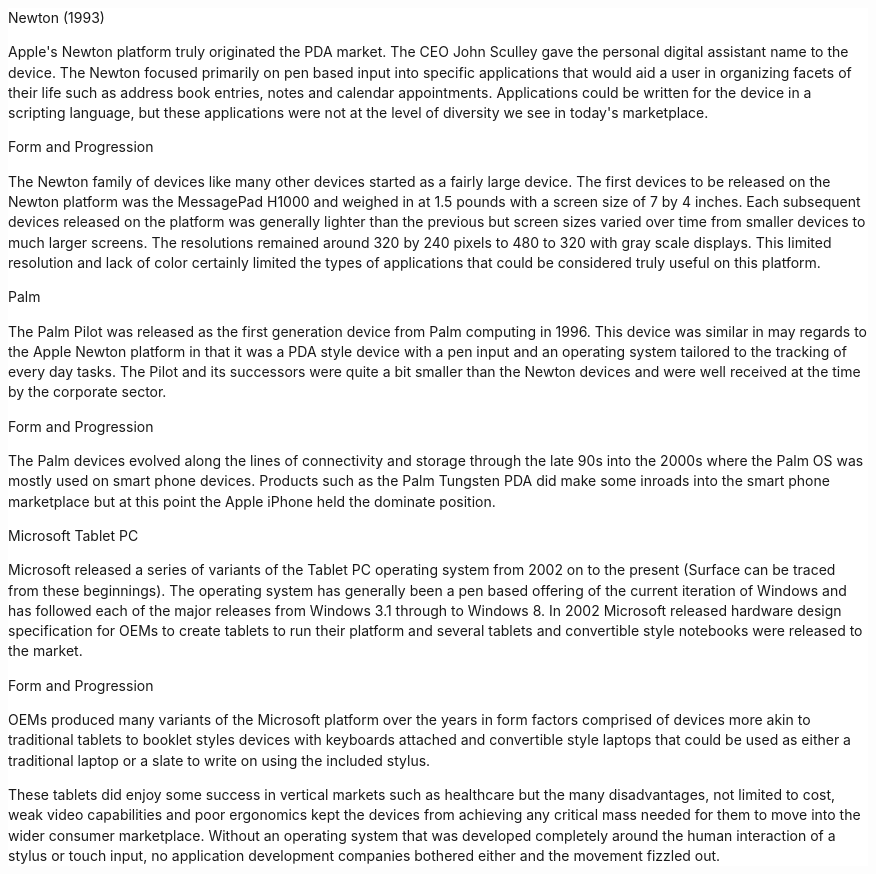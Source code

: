 
Newton (1993)

Apple's Newton platform truly originated the PDA market.  The CEO John Sculley gave the personal digital assistant name to the device.  The Newton focused primarily on pen based input into specific applications that would aid a user in organizing facets of their life such as address book entries, notes and calendar appointments.  Applications could be written for the device in a scripting language, but these applications were not at the level of diversity we see in today's marketplace.

Form and Progression

The Newton family of devices like many other devices started as a fairly large device. The first devices to be released on the Newton platform was the MessagePad H1000 and weighed in at 1.5 pounds with a screen size of 7 by 4 inches.  Each subsequent devices released on the platform was generally lighter than the previous but screen sizes varied over time from smaller devices to much larger screens.  The resolutions remained around 320 by 240 pixels to 480 to 320 with gray scale displays.  This limited resolution and lack of color certainly limited the types of applications that could be considered truly useful on this platform.

Palm

The Palm Pilot was released as the first generation device from Palm computing in 1996.  This device was similar in may regards to the Apple Newton platform in that it was a PDA style device with a pen input and an operating system tailored to the tracking of every day tasks. The Pilot and its successors were quite a bit smaller than the Newton devices and were well received at the time by the corporate sector.


Form and Progression

The Palm devices evolved along the lines of connectivity and storage through the late 90s into the 2000s where the Palm OS was mostly used on smart phone devices.  Products such as the Palm Tungsten PDA did make some inroads into the smart phone marketplace but at this point the Apple iPhone held the dominate position.

Microsoft Tablet PC

Microsoft released a series of variants of the Tablet PC operating system from 2002 on to the present (Surface can be traced from these beginnings).  The operating system has generally been a pen based offering of the current iteration of Windows and has followed each of the major releases from Windows 3.1 through to Windows 8. In 2002 Microsoft released hardware design specification for OEMs to create tablets to run their platform and several tablets and convertible style notebooks were released to the market.


Form and Progression

OEMs produced many variants of the Microsoft platform over the years in form factors comprised of devices more akin to traditional tablets to booklet styles devices with keyboards attached and convertible style laptops that could be used as either a traditional laptop or a slate to write on using the included stylus.

These tablets did enjoy some success in vertical markets such as healthcare but the many disadvantages, not limited to cost, weak video capabilities and poor ergonomics kept the devices from achieving any critical mass needed for them to move into the wider consumer marketplace. Without an operating system that was developed completely around the human interaction of a stylus or touch input, no application development companies bothered either and the movement fizzled out.
